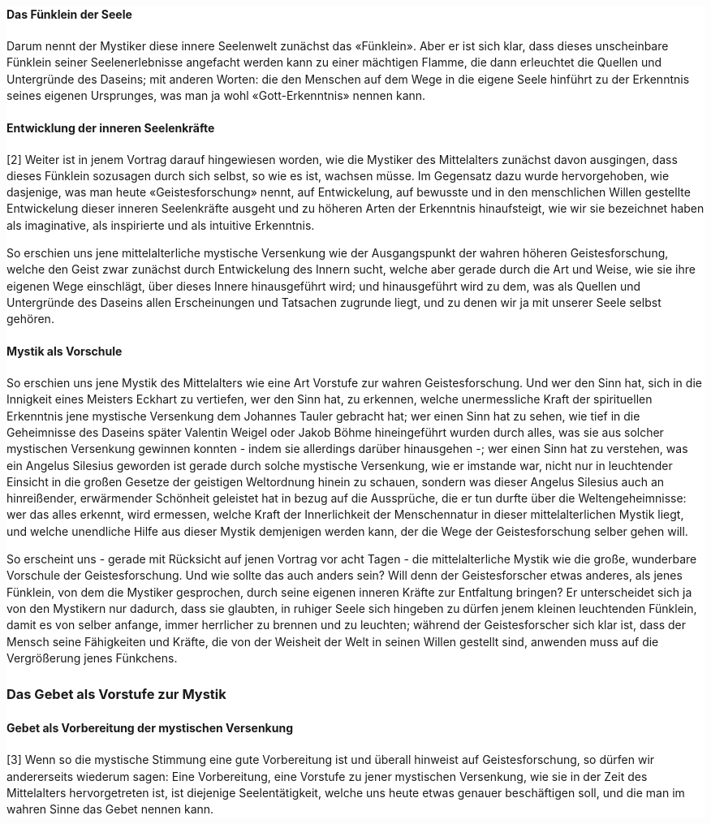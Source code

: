 #### Das Fünklein der Seele

Darum nennt der Mystiker diese innere Seelenwelt zunächst das «Fünklein». Aber er ist sich klar, dass dieses unscheinbare Fünklein seiner Seelenerlebnisse angefacht werden kann zu einer mächtigen Flamme, die dann erleuchtet die Quellen und Untergründe des Daseins; mit anderen Worten: die den Menschen auf dem Wege in die eigene Seele hinführt zu der Erkenntnis seines eigenen Ursprunges, was man ja wohl «Gott-Erkenntnis» nennen kann.

#### Entwicklung der inneren Seelenkräfte

[2] Weiter ist in jenem Vortrag darauf hingewiesen worden, wie die Mystiker des Mittelalters zunächst davon ausgingen, dass dieses Fünklein sozusagen durch sich selbst, so wie es ist, wachsen müsse. Im Gegensatz dazu wurde hervorgehoben, wie dasjenige, was man heute «Geistesforschung» nennt, auf Entwickelung, auf bewusste und in den menschlichen Willen gestellte Entwickelung dieser inneren Seelenkräfte ausgeht und zu höheren Arten der Erkenntnis hinaufsteigt, wie wir sie bezeichnet haben als imaginative, als inspirierte und als intuitive Erkenntnis.

So erschien uns jene mittelalterliche mystische Versenkung wie der Ausgangspunkt der wahren höheren Geistesforschung, welche den Geist zwar zunächst durch Entwickelung des Innern sucht, welche aber gerade durch die Art und Weise, wie sie ihre eigenen Wege einschlägt, über dieses Innere hinausgeführt wird; und hinausgeführt wird zu dem, was als Quellen und Untergründe des Daseins allen Erscheinungen und Tatsachen zugrunde liegt, und zu denen wir ja mit unserer Seele selbst gehören.

#### Mystik als Vorschule

So erschien uns jene Mystik des Mittelalters wie eine Art Vorstufe zur wahren Geistesforschung. Und wer den Sinn hat, sich in die Innigkeit eines Meisters Eckhart zu vertiefen, wer den Sinn hat, zu erkennen, welche unermessliche Kraft der spirituellen Erkenntnis jene mystische Versenkung dem Johannes Tauler gebracht hat; wer einen Sinn hat zu sehen, wie tief in die Geheimnisse des Daseins später Valentin Weigel oder Jakob Böhme hineingeführt wurden durch alles, was sie aus solcher mystischen Versenkung gewinnen konnten - indem sie allerdings darüber hinausgehen -; wer einen Sinn hat zu verstehen, was ein Angelus Silesius geworden ist gerade durch solche mystische Versenkung, wie er imstande war, nicht nur in leuchtender Einsicht in die großen Gesetze der geistigen Weltordnung hinein zu schauen, sondern was dieser Angelus Silesius auch an hinreißender, erwärmender Schönheit geleistet hat in bezug auf die Aussprüche, die er tun durfte über die Weltengeheimnisse: wer das alles erkennt, wird ermessen, welche Kraft der Innerlichkeit der Menschennatur in dieser mittelalterlichen Mystik liegt, und welche unendliche Hilfe aus dieser Mystik demjenigen werden kann, der die Wege der Geistesforschung selber gehen will.

So erscheint uns - gerade mit Rücksicht auf jenen Vortrag vor acht Tagen - die mittelalterliche Mystik wie die große, wunderbare Vorschule der Geistesforschung. Und wie sollte das auch anders sein? Will denn der Geistesforscher etwas anderes, als jenes Fünklein, von dem die Mystiker gesprochen, durch seine eigenen inneren Kräfte zur Entfaltung bringen? Er unterscheidet sich ja von den Mystikern nur dadurch, dass sie glaubten, in ruhiger Seele sich hingeben zu dürfen jenem kleinen leuchtenden Fünklein, damit es von selber anfange, immer herrlicher zu brennen und zu leuchten; während der Geistesforscher sich klar ist, dass der Mensch seine Fähigkeiten und Kräfte, die von der Weisheit der Welt in seinen Willen gestellt sind, anwenden muss auf die Vergrößerung jenes Fünkchens.

### Das Gebet als Vorstufe zur Mystik

#### Gebet als Vorbereitung der mystischen Versenkung

[3] Wenn so die mystische Stimmung eine gute Vorbereitung ist und überall hinweist auf Geistesforschung, so dürfen wir andererseits wiederum sagen: Eine Vorbereitung, eine Vorstufe zu jener mystischen Versenkung, wie sie in der Zeit des Mittelalters hervorgetreten ist, ist diejenige Seelentätigkeit, welche uns heute etwas genauer beschäftigen soll, und die man im wahren Sinne das Gebet nennen kann.

